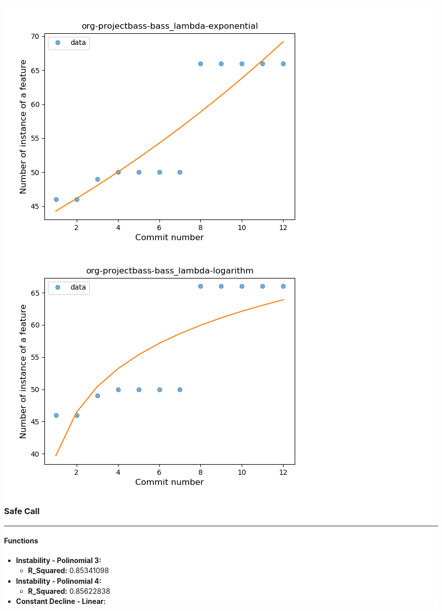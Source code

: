 ![org-projectbass-bass T4](../plots/org-projectbass-bass_lambda_T4.png)
![org-projectbass-bass T6](../plots/org-projectbass-bass_lambda_T6.png)
### <a name="safe_call">Safe Call</a>
----
#### Functions
* **Instability - Polinomial 3:** ![equation](http://latex.codecogs.com/svg.latex?('0.044289x%5E3%20&plus;-0.878122x%5E2%20&plus;%203.623043x%20&plus;%2024.727273',))
    * **R_Squared:** 0.85341098
* **Instability - Polinomial 4:** ![equation](http://latex.codecogs.com/svg.latex?0.002914x%5E4%20&plus;%20-0.031469x%5E3%20&plus;-0.22669x%5E2%20&plus;%201.555944x%20&plus;%2026.545455)
    * **R_Squared:** 0.85622838
* **Constant Decline - Linear:** ![equation](http://latex.codecogs.com/svg.latex?-1.237762x%20&plus;%2031.212121)